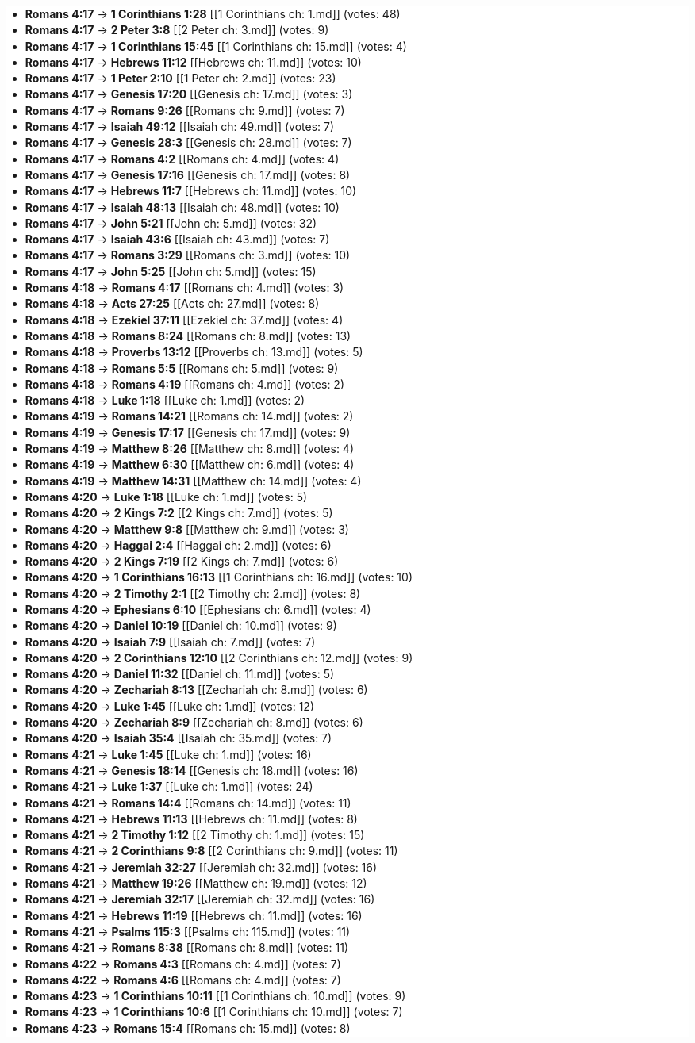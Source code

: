 - **Romans 4:17** → **1 Corinthians 1:28** [[1 Corinthians ch: 1.md]] (votes: 48)
- **Romans 4:17** → **2 Peter 3:8** [[2 Peter ch: 3.md]] (votes: 9)
- **Romans 4:17** → **1 Corinthians 15:45** [[1 Corinthians ch: 15.md]] (votes: 4)
- **Romans 4:17** → **Hebrews 11:12** [[Hebrews ch: 11.md]] (votes: 10)
- **Romans 4:17** → **1 Peter 2:10** [[1 Peter ch: 2.md]] (votes: 23)
- **Romans 4:17** → **Genesis 17:20** [[Genesis ch: 17.md]] (votes: 3)
- **Romans 4:17** → **Romans 9:26** [[Romans ch: 9.md]] (votes: 7)
- **Romans 4:17** → **Isaiah 49:12** [[Isaiah ch: 49.md]] (votes: 7)
- **Romans 4:17** → **Genesis 28:3** [[Genesis ch: 28.md]] (votes: 7)
- **Romans 4:17** → **Romans 4:2** [[Romans ch: 4.md]] (votes: 4)
- **Romans 4:17** → **Genesis 17:16** [[Genesis ch: 17.md]] (votes: 8)
- **Romans 4:17** → **Hebrews 11:7** [[Hebrews ch: 11.md]] (votes: 10)
- **Romans 4:17** → **Isaiah 48:13** [[Isaiah ch: 48.md]] (votes: 10)
- **Romans 4:17** → **John 5:21** [[John ch: 5.md]] (votes: 32)
- **Romans 4:17** → **Isaiah 43:6** [[Isaiah ch: 43.md]] (votes: 7)
- **Romans 4:17** → **Romans 3:29** [[Romans ch: 3.md]] (votes: 10)
- **Romans 4:17** → **John 5:25** [[John ch: 5.md]] (votes: 15)
- **Romans 4:18** → **Romans 4:17** [[Romans ch: 4.md]] (votes: 3)
- **Romans 4:18** → **Acts 27:25** [[Acts ch: 27.md]] (votes: 8)
- **Romans 4:18** → **Ezekiel 37:11** [[Ezekiel ch: 37.md]] (votes: 4)
- **Romans 4:18** → **Romans 8:24** [[Romans ch: 8.md]] (votes: 13)
- **Romans 4:18** → **Proverbs 13:12** [[Proverbs ch: 13.md]] (votes: 5)
- **Romans 4:18** → **Romans 5:5** [[Romans ch: 5.md]] (votes: 9)
- **Romans 4:18** → **Romans 4:19** [[Romans ch: 4.md]] (votes: 2)
- **Romans 4:18** → **Luke 1:18** [[Luke ch: 1.md]] (votes: 2)
- **Romans 4:19** → **Romans 14:21** [[Romans ch: 14.md]] (votes: 2)
- **Romans 4:19** → **Genesis 17:17** [[Genesis ch: 17.md]] (votes: 9)
- **Romans 4:19** → **Matthew 8:26** [[Matthew ch: 8.md]] (votes: 4)
- **Romans 4:19** → **Matthew 6:30** [[Matthew ch: 6.md]] (votes: 4)
- **Romans 4:19** → **Matthew 14:31** [[Matthew ch: 14.md]] (votes: 4)
- **Romans 4:20** → **Luke 1:18** [[Luke ch: 1.md]] (votes: 5)
- **Romans 4:20** → **2 Kings 7:2** [[2 Kings ch: 7.md]] (votes: 5)
- **Romans 4:20** → **Matthew 9:8** [[Matthew ch: 9.md]] (votes: 3)
- **Romans 4:20** → **Haggai 2:4** [[Haggai ch: 2.md]] (votes: 6)
- **Romans 4:20** → **2 Kings 7:19** [[2 Kings ch: 7.md]] (votes: 6)
- **Romans 4:20** → **1 Corinthians 16:13** [[1 Corinthians ch: 16.md]] (votes: 10)
- **Romans 4:20** → **2 Timothy 2:1** [[2 Timothy ch: 2.md]] (votes: 8)
- **Romans 4:20** → **Ephesians 6:10** [[Ephesians ch: 6.md]] (votes: 4)
- **Romans 4:20** → **Daniel 10:19** [[Daniel ch: 10.md]] (votes: 9)
- **Romans 4:20** → **Isaiah 7:9** [[Isaiah ch: 7.md]] (votes: 7)
- **Romans 4:20** → **2 Corinthians 12:10** [[2 Corinthians ch: 12.md]] (votes: 9)
- **Romans 4:20** → **Daniel 11:32** [[Daniel ch: 11.md]] (votes: 5)
- **Romans 4:20** → **Zechariah 8:13** [[Zechariah ch: 8.md]] (votes: 6)
- **Romans 4:20** → **Luke 1:45** [[Luke ch: 1.md]] (votes: 12)
- **Romans 4:20** → **Zechariah 8:9** [[Zechariah ch: 8.md]] (votes: 6)
- **Romans 4:20** → **Isaiah 35:4** [[Isaiah ch: 35.md]] (votes: 7)
- **Romans 4:21** → **Luke 1:45** [[Luke ch: 1.md]] (votes: 16)
- **Romans 4:21** → **Genesis 18:14** [[Genesis ch: 18.md]] (votes: 16)
- **Romans 4:21** → **Luke 1:37** [[Luke ch: 1.md]] (votes: 24)
- **Romans 4:21** → **Romans 14:4** [[Romans ch: 14.md]] (votes: 11)
- **Romans 4:21** → **Hebrews 11:13** [[Hebrews ch: 11.md]] (votes: 8)
- **Romans 4:21** → **2 Timothy 1:12** [[2 Timothy ch: 1.md]] (votes: 15)
- **Romans 4:21** → **2 Corinthians 9:8** [[2 Corinthians ch: 9.md]] (votes: 11)
- **Romans 4:21** → **Jeremiah 32:27** [[Jeremiah ch: 32.md]] (votes: 16)
- **Romans 4:21** → **Matthew 19:26** [[Matthew ch: 19.md]] (votes: 12)
- **Romans 4:21** → **Jeremiah 32:17** [[Jeremiah ch: 32.md]] (votes: 16)
- **Romans 4:21** → **Hebrews 11:19** [[Hebrews ch: 11.md]] (votes: 16)
- **Romans 4:21** → **Psalms 115:3** [[Psalms ch: 115.md]] (votes: 11)
- **Romans 4:21** → **Romans 8:38** [[Romans ch: 8.md]] (votes: 11)
- **Romans 4:22** → **Romans 4:3** [[Romans ch: 4.md]] (votes: 7)
- **Romans 4:22** → **Romans 4:6** [[Romans ch: 4.md]] (votes: 7)
- **Romans 4:23** → **1 Corinthians 10:11** [[1 Corinthians ch: 10.md]] (votes: 9)
- **Romans 4:23** → **1 Corinthians 10:6** [[1 Corinthians ch: 10.md]] (votes: 7)
- **Romans 4:23** → **Romans 15:4** [[Romans ch: 15.md]] (votes: 8)